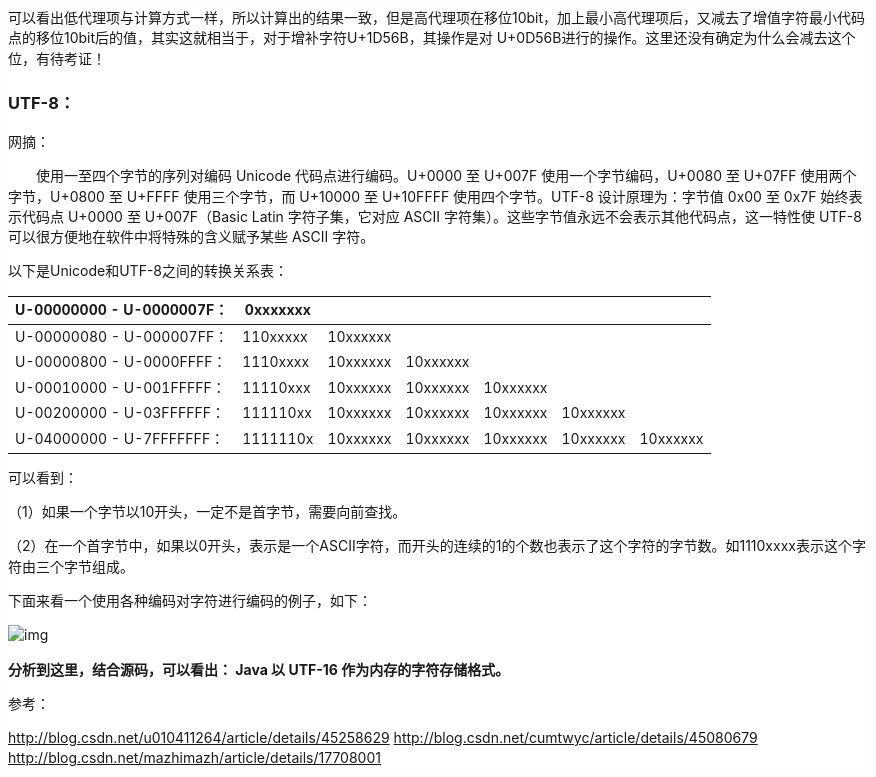 可以看出低代理项与计算方式一样，所以计算出的结果一致，但是高代理项在移位10bit，加上最小高代理项后，又减去了增值字符最小代码点的移位10bit后的值，其实这就相当于，对于增补字符U+1D56B，其操作是对 U+0D56B进行的操作。这里还没有确定为什么会减去这个位，有待考证！

### UTF-8：

网摘：

　　使用一至四个字节的序列对编码 Unicode 代码点进行编码。U+0000 至 U+007F 使用一个字节编码，U+0080 至 U+07FF 使用两个字节，U+0800 至 U+FFFF 使用三个字节，而 U+10000 至 U+10FFFF 使用四个字节。UTF-8 设计原理为：字节值 0x00 至 0x7F 始终表示代码点 U+0000 至 U+007F（Basic Latin 字符子集，它对应 ASCII 字符集）。这些字节值永远不会表示其他代码点，这一特性使 UTF-8 可以很方便地在软件中将特殊的含义赋予某些 ASCII 字符。

以下是Unicode和UTF-8之间的转换关系表：

| U-00000000 - U-0000007F： | 0xxxxxxx |          |          |          |          |          |
| ------------------------- | -------- | -------- | -------- | -------- | -------- | -------- |
| U-00000080 - U-000007FF： | 110xxxxx | 10xxxxxx |          |          |          |          |
| U-00000800 - U-0000FFFF： | 1110xxxx | 10xxxxxx | 10xxxxxx |          |          |          |
| U-00010000 - U-001FFFFF： | 11110xxx | 10xxxxxx | 10xxxxxx | 10xxxxxx |          |          |
| U-00200000 - U-03FFFFFF： | 111110xx | 10xxxxxx | 10xxxxxx | 10xxxxxx | 10xxxxxx |          |
| U-04000000 - U-7FFFFFFF： | 1111110x | 10xxxxxx | 10xxxxxx | 10xxxxxx | 10xxxxxx | 10xxxxxx |

可以看到：

（1）如果一个字节以10开头，一定不是首字节，需要向前查找。

（2）在一个首字节中，如果以0开头，表示是一个ASCII字符，而开头的连续的1的个数也表示了这个字符的字节数。如1110xxxx表示这个字符由三个字节组成。

下面来看一个使用各种编码对字符进行编码的例子，如下：

![img](https://images2015.cnblogs.com/blog/750327/201608/750327-20160829090326011-1949208095.png)

**分析到这里，结合源码，可以看出： Java 以 UTF-16 作为内存的字符存储格式。**

 

 

参考：

http://blog.csdn.net/u010411264/article/details/45258629
http://blog.csdn.net/cumtwyc/article/details/45080679
http://blog.csdn.net/mazhimazh/article/details/17708001

